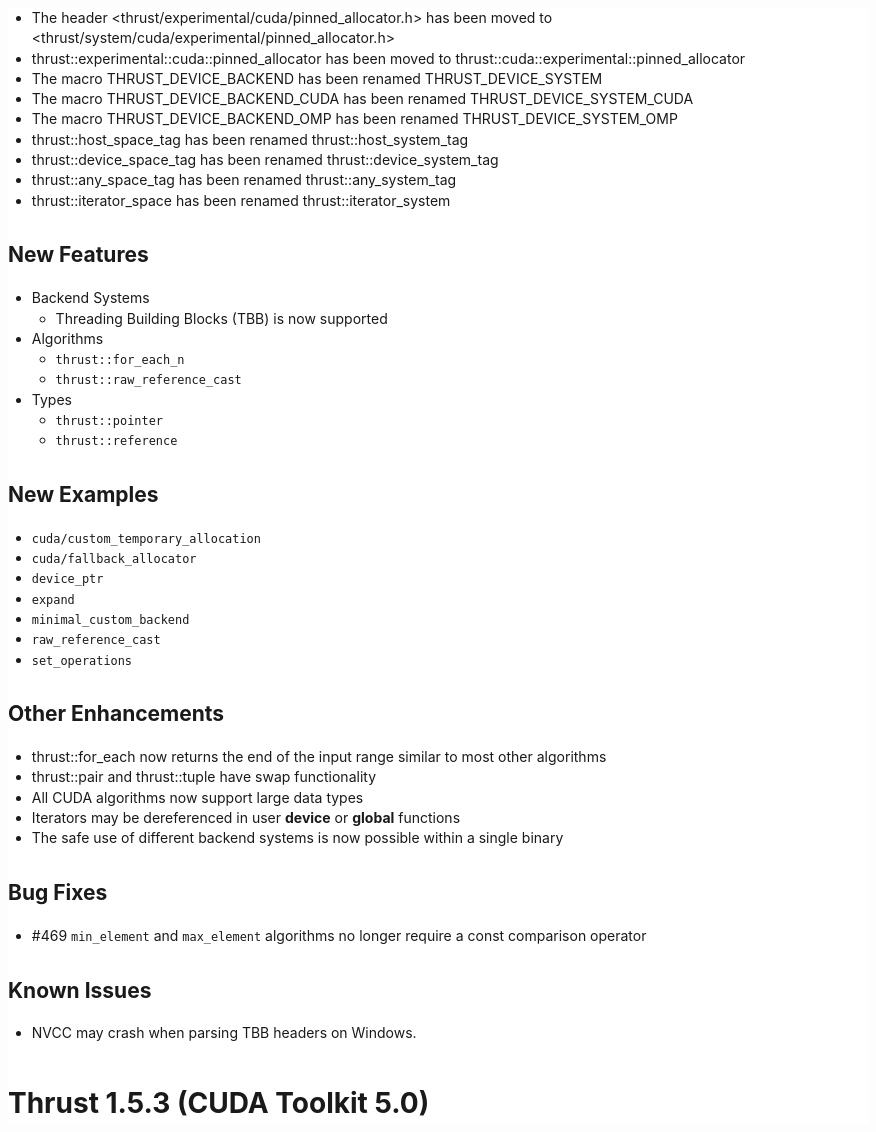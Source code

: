- The header <thrust/experimental/cuda/pinned_allocator.h> has been moved to
    <thrust/system/cuda/experimental/pinned_allocator.h>
- thrust::experimental::cuda::pinned_allocator has been moved to
    thrust::cuda::experimental::pinned_allocator
- The macro THRUST_DEVICE_BACKEND has been renamed THRUST_DEVICE_SYSTEM
- The macro THRUST_DEVICE_BACKEND_CUDA has been renamed THRUST_DEVICE_SYSTEM_CUDA
- The macro THRUST_DEVICE_BACKEND_OMP has been renamed THRUST_DEVICE_SYSTEM_OMP
- thrust::host_space_tag has been renamed thrust::host_system_tag
- thrust::device_space_tag has been renamed thrust::device_system_tag
- thrust::any_space_tag has been renamed thrust::any_system_tag
- thrust::iterator_space has been renamed thrust::iterator_system

## New Features

- Backend Systems
  - Threading Building Blocks (TBB) is now supported
- Algorithms
  - `thrust::for_each_n`
  - `thrust::raw_reference_cast`
- Types
  - `thrust::pointer`
  - `thrust::reference`

## New Examples

- `cuda/custom_temporary_allocation`
- `cuda/fallback_allocator`
- `device_ptr`
- `expand`
- `minimal_custom_backend`
- `raw_reference_cast`
- `set_operations`

## Other Enhancements
- thrust::for_each now returns the end of the input range similar to most other algorithms
- thrust::pair and thrust::tuple have swap functionality
- All CUDA algorithms now support large data types
- Iterators may be dereferenced in user __device__ or __global__ functions
- The safe use of different backend systems is now possible within a single binary

## Bug Fixes

- #469 `min_element` and `max_element` algorithms no longer require a const comparison operator

## Known Issues

- NVCC may crash when parsing TBB headers on Windows.

# Thrust 1.5.3 (CUDA Toolkit 5.0)
